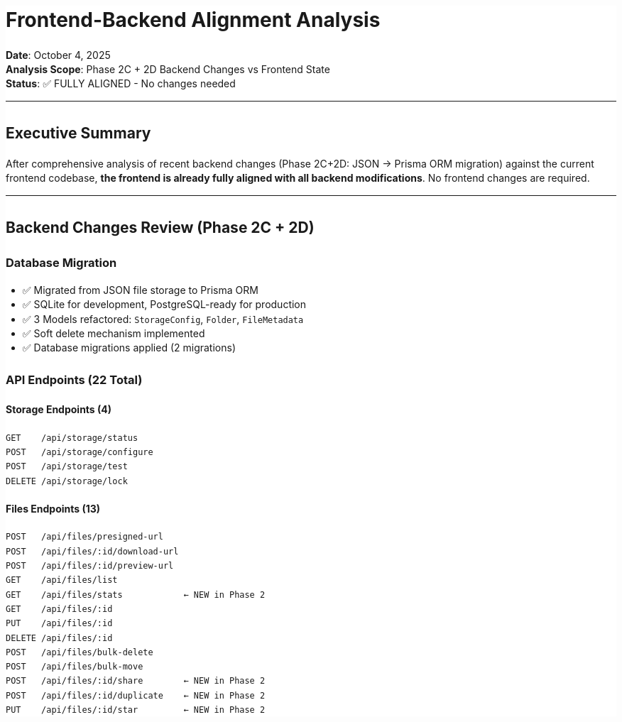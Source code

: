 # Frontend-Backend Alignment Analysis

**Date**: October 4, 2025  
**Analysis Scope**: Phase 2C + 2D Backend Changes vs Frontend State  
**Status**: ✅ FULLY ALIGNED - No changes needed

---

## Executive Summary

After comprehensive analysis of recent backend changes (Phase 2C+2D: JSON → Prisma ORM migration) against the current frontend codebase, **the frontend is already fully aligned with all backend modifications**. No frontend changes are required.

---

## Backend Changes Review (Phase 2C + 2D)

### Database Migration
- ✅ Migrated from JSON file storage to Prisma ORM
- ✅ SQLite for development, PostgreSQL-ready for production
- ✅ 3 Models refactored: `StorageConfig`, `Folder`, `FileMetadata`
- ✅ Soft delete mechanism implemented
- ✅ Database migrations applied (2 migrations)

### API Endpoints (22 Total)

#### **Storage Endpoints (4)**
```
GET    /api/storage/status
POST   /api/storage/configure
POST   /api/storage/test
DELETE /api/storage/lock
```

#### **Files Endpoints (13)**
```
POST   /api/files/presigned-url
POST   /api/files/:id/download-url
POST   /api/files/:id/preview-url
GET    /api/files/list
GET    /api/files/stats            ← NEW in Phase 2
GET    /api/files/:id
PUT    /api/files/:id
DELETE /api/files/:id
POST   /api/files/bulk-delete
POST   /api/files/bulk-move
POST   /api/files/:id/share        ← NEW in Phase 2
POST   /api/files/:id/duplicate    ← NEW in Phase 2
PUT    /api/files/:id/star         ← NEW in Phase 2
```

